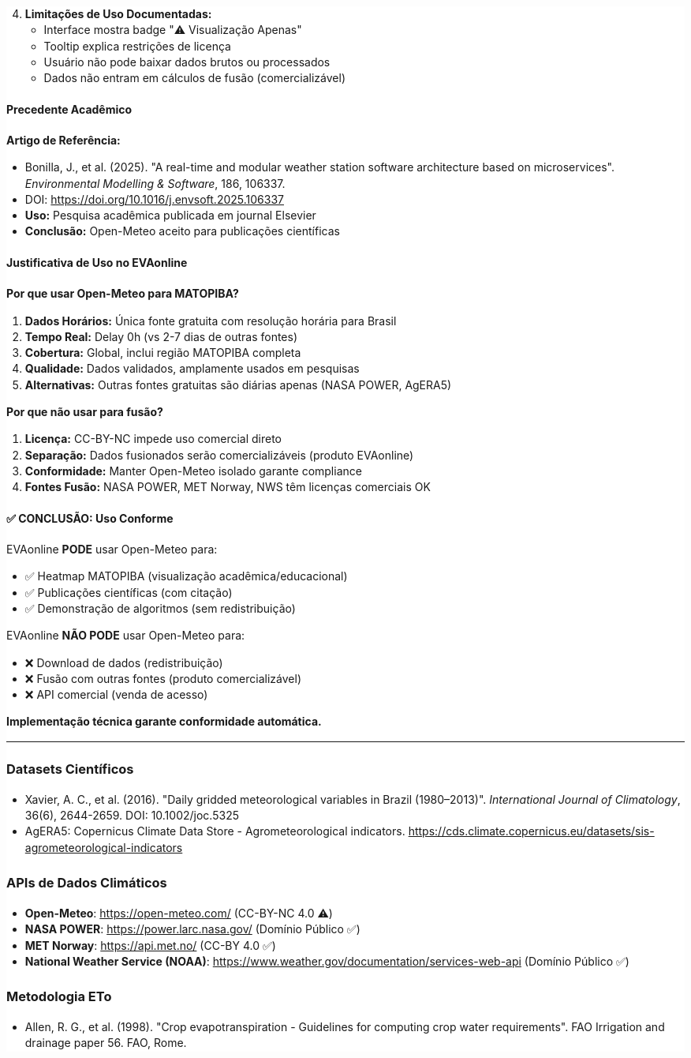 4. **Limitações de Uso Documentadas:**
   - Interface mostra badge "⚠️ Visualização Apenas"
   - Tooltip explica restrições de licença
   - Usuário não pode baixar dados brutos ou processados
   - Dados não entram em cálculos de fusão (comercializável)

#### Precedente Acadêmico

**Artigo de Referência:**
- Bonilla, J., et al. (2025). "A real-time and modular weather station software architecture based on microservices". *Environmental Modelling & Software*, 186, 106337.
- DOI: https://doi.org/10.1016/j.envsoft.2025.106337
- **Uso:** Pesquisa acadêmica publicada em journal Elsevier
- **Conclusão:** Open-Meteo aceito para publicações científicas

#### Justificativa de Uso no EVAonline

**Por que usar Open-Meteo para MATOPIBA?**

1. **Dados Horários:** Única fonte gratuita com resolução horária para Brasil
2. **Tempo Real:** Delay 0h (vs 2-7 dias de outras fontes)
3. **Cobertura:** Global, inclui região MATOPIBA completa
4. **Qualidade:** Dados validados, amplamente usados em pesquisas
5. **Alternativas:** Outras fontes gratuitas são diárias apenas (NASA POWER, AgERA5)

**Por que não usar para fusão?**

1. **Licença:** CC-BY-NC impede uso comercial direto
2. **Separação:** Dados fusionados serão comercializáveis (produto EVAonline)
3. **Conformidade:** Manter Open-Meteo isolado garante compliance
4. **Fontes Fusão:** NASA POWER, MET Norway, NWS têm licenças comerciais OK

#### ✅ CONCLUSÃO: Uso Conforme

EVAonline **PODE** usar Open-Meteo para:
- ✅ Heatmap MATOPIBA (visualização acadêmica/educacional)
- ✅ Publicações científicas (com citação)
- ✅ Demonstração de algoritmos (sem redistribuição)

EVAonline **NÃO PODE** usar Open-Meteo para:
- ❌ Download de dados (redistribuição)
- ❌ Fusão com outras fontes (produto comercializável)
- ❌ API comercial (venda de acesso)

**Implementação técnica garante conformidade automática.**

---

### Datasets Científicos
- Xavier, A. C., et al. (2016). "Daily gridded meteorological variables in Brazil (1980–2013)". *International Journal of Climatology*, 36(6), 2644-2659. DOI: 10.1002/joc.5325
- AgERA5: Copernicus Climate Data Store - Agrometeorological indicators. https://cds.climate.copernicus.eu/datasets/sis-agrometeorological-indicators

### APIs de Dados Climáticos
- **Open-Meteo**: https://open-meteo.com/ (CC-BY-NC 4.0 ⚠️)
- **NASA POWER**: https://power.larc.nasa.gov/ (Domínio Público ✅)
- **MET Norway**: https://api.met.no/ (CC-BY 4.0 ✅)
- **National Weather Service (NOAA)**: https://www.weather.gov/documentation/services-web-api (Domínio Público ✅)

### Metodologia ETo
- Allen, R. G., et al. (1998). "Crop evapotranspiration - Guidelines for computing crop water requirements". FAO Irrigation and drainage paper 56. FAO, Rome.

